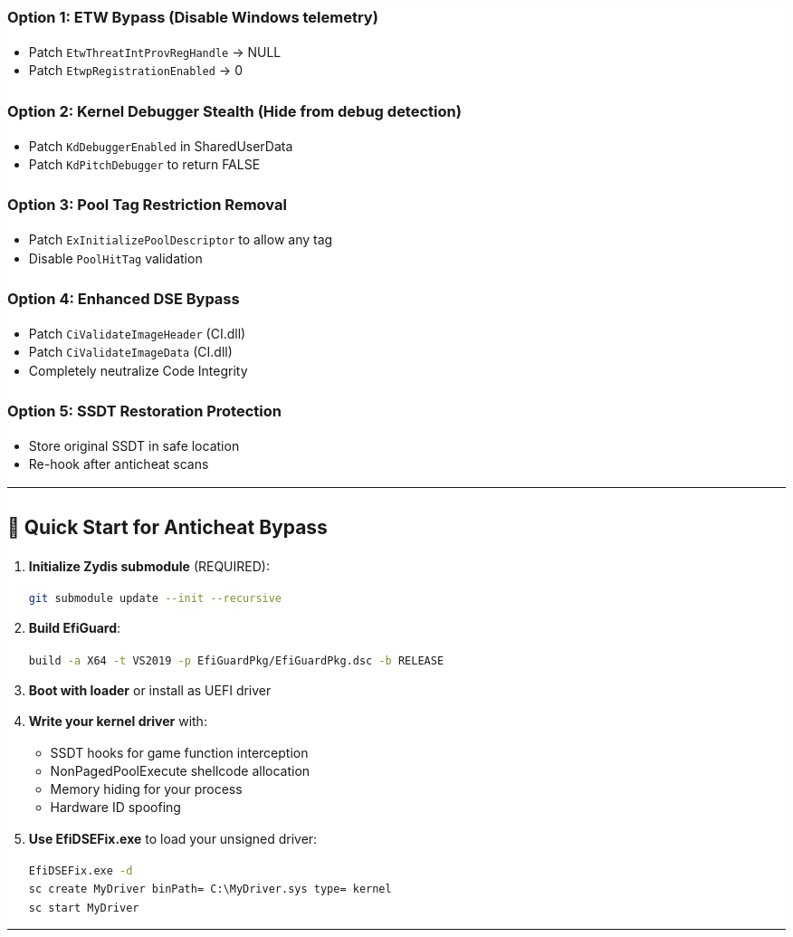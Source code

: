 ### **Option 1: ETW Bypass** (Disable Windows telemetry)
- Patch `EtwThreatIntProvRegHandle` → NULL
- Patch `EtwpRegistrationEnabled` → 0

### **Option 2: Kernel Debugger Stealth** (Hide from debug detection)
- Patch `KdDebuggerEnabled` in SharedUserData
- Patch `KdPitchDebugger` to return FALSE

### **Option 3: Pool Tag Restriction Removal**
- Patch `ExInitializePoolDescriptor` to allow any tag
- Disable `PoolHitTag` validation

### **Option 4: Enhanced DSE Bypass**
- Patch `CiValidateImageHeader` (CI.dll)
- Patch `CiValidateImageData` (CI.dll)  
- Completely neutralize Code Integrity

### **Option 5: SSDT Restoration Protection**
- Store original SSDT in safe location
- Re-hook after anticheat scans

---

## 🎯 Quick Start for Anticheat Bypass

1. **Initialize Zydis submodule** (REQUIRED):
   ```bash
   git submodule update --init --recursive
   ```

2. **Build EfiGuard**:
   ```bash
   build -a X64 -t VS2019 -p EfiGuardPkg/EfiGuardPkg.dsc -b RELEASE
   ```

3. **Boot with loader** or install as UEFI driver

4. **Write your kernel driver** with:
   - SSDT hooks for game function interception
   - NonPagedPoolExecute shellcode allocation
   - Memory hiding for your process
   - Hardware ID spoofing

5. **Use EfiDSEFix.exe** to load your unsigned driver:
   ```cmd
   EfiDSEFix.exe -d
   sc create MyDriver binPath= C:\MyDriver.sys type= kernel
   sc start MyDriver
   ```

---
